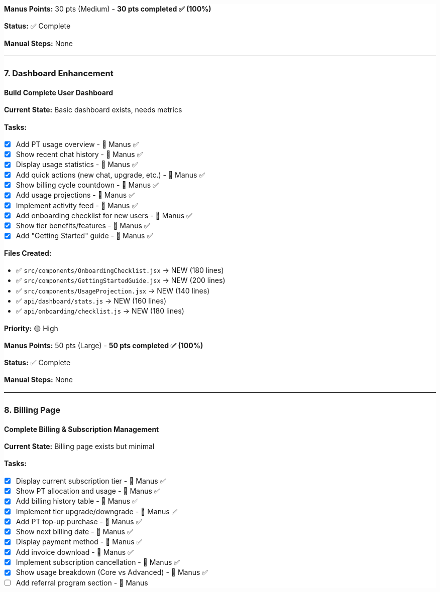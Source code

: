 **Manus Points:** 30 pts (Medium) - **30 pts completed ✅ (100%)**

**Status:** ✅ Complete

**Manual Steps:** None

---

### 7. Dashboard Enhancement

**Build Complete User Dashboard**

**Current State:** Basic dashboard exists, needs metrics

**Tasks:**
- [x] Add PT usage overview - 🤖 Manus ✅
- [x] Show recent chat history - 🤖 Manus ✅
- [x] Display usage statistics - 🤖 Manus ✅
- [x] Add quick actions (new chat, upgrade, etc.) - 🤖 Manus ✅
- [x] Show billing cycle countdown - 🤖 Manus ✅
- [x] Add usage projections - 🤖 Manus ✅
- [x] Implement activity feed - 🤖 Manus ✅
- [x] Add onboarding checklist for new users - 🤖 Manus ✅
- [x] Show tier benefits/features - 🤖 Manus ✅
- [x] Add "Getting Started" guide - 🤖 Manus ✅

**Files Created:**
- ✅ `src/components/OnboardingChecklist.jsx` → NEW (180 lines)
- ✅ `src/components/GettingStartedGuide.jsx` → NEW (200 lines)
- ✅ `src/components/UsageProjection.jsx` → NEW (140 lines)
- ✅ `api/dashboard/stats.js` → NEW (160 lines)
- ✅ `api/onboarding/checklist.js` → NEW (180 lines)

**Priority:** 🟡 High

**Manus Points:** 50 pts (Large) - **50 pts completed ✅ (100%)**

**Status:** ✅ Complete

**Manual Steps:** None

---

### 8. Billing Page

**Complete Billing & Subscription Management**

**Current State:** Billing page exists but minimal

**Tasks:**
- [x] Display current subscription tier - 🤖 Manus ✅
- [x] Show PT allocation and usage - 🤖 Manus ✅
- [x] Add billing history table - 🤖 Manus ✅
- [x] Implement tier upgrade/downgrade - 🤖 Manus ✅
- [x] Add PT top-up purchase - 🤖 Manus ✅
- [x] Show next billing date - 🤖 Manus ✅
- [x] Display payment method - 🤖 Manus ✅
- [x] Add invoice download - 🤖 Manus ✅
- [x] Implement subscription cancellation - 🤖 Manus ✅
- [x] Show usage breakdown (Core vs Advanced) - 🤖 Manus ✅
- [ ] Add referral program section - 🤖 Manus
